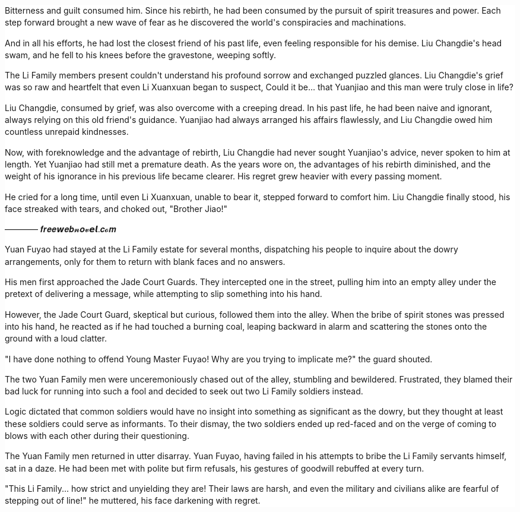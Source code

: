 Bitterness and guilt consumed him. Since his rebirth, he had been consumed by the pursuit of spirit treasures and power. Each step forward brought a new wave of fear as he discovered the world's conspiracies and machinations.

And in all his efforts, he had lost the closest friend of his past life, even feeling responsible for his demise. Liu Changdie's head swam, and he fell to his knees before the gravestone, weeping softly.

The Li Family members present couldn't understand his profound sorrow and exchanged puzzled glances. Liu Changdie's grief was so raw and heartfelt that even Li Xuanxuan began to suspect, Could it be... that Yuanjiao and this man were truly close in life?

Liu Changdie, consumed by grief, was also overcome with a creeping dread. In his past life, he had been naive and ignorant, always relying on this old friend's guidance. Yuanjiao had always arranged his affairs flawlessly, and Liu Changdie owed him countless unrepaid kindnesses.

Now, with foreknowledge and the advantage of rebirth, Liu Changdie had never sought Yuanjiao's advice, never spoken to him at length. Yet Yuanjiao had still met a premature death. As the years wore on, the advantages of his rebirth diminished, and the weight of his ignorance in his previous life became clearer. His regret grew heavier with every passing moment.

He cried for a long time, until even Li Xuanxuan, unable to bear it, stepped forward to comfort him. Liu Changdie finally stood, his face streaked with tears, and choked out, "Brother Jiao!"

————
𝒇𝒓𝒆𝒆𝙬𝒆𝒃𝓷𝒐𝓿𝙚𝙡.𝒄𝓸𝒎

Yuan Fuyao had stayed at the Li Family estate for several months, dispatching his people to inquire about the dowry arrangements, only for them to return with blank faces and no answers.

His men first approached the Jade Court Guards. They intercepted one in the street, pulling him into an empty alley under the pretext of delivering a message, while attempting to slip something into his hand.

However, the Jade Court Guard, skeptical but curious, followed them into the alley. When the bribe of spirit stones was pressed into his hand, he reacted as if he had touched a burning coal, leaping backward in alarm and scattering the stones onto the ground with a loud clatter.

"I have done nothing to offend Young Master Fuyao! Why are you trying to implicate me?" the guard shouted.

The two Yuan Family men were unceremoniously chased out of the alley, stumbling and bewildered. Frustrated, they blamed their bad luck for running into such a fool and decided to seek out two Li Family soldiers instead.

Logic dictated that common soldiers would have no insight into something as significant as the dowry, but they thought at least these soldiers could serve as informants. To their dismay, the two soldiers ended up red-faced and on the verge of coming to blows with each other during their questioning.

The Yuan Family men returned in utter disarray. Yuan Fuyao, having failed in his attempts to bribe the Li Family servants himself, sat in a daze. He had been met with polite but firm refusals, his gestures of goodwill rebuffed at every turn.

"This Li Family... how strict and unyielding they are! Their laws are harsh, and even the military and civilians alike are fearful of stepping out of line!" he muttered, his face darkening with regret.
